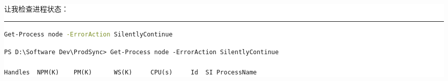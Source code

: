
让我检查进程状态：

---

```bash
Get-Process node -ErrorAction SilentlyContinue
```

```
PS D:\Software Dev\ProdSync> Get-Process node -ErrorAction SilentlyContinue

Handles  NPM(K)    PM(K)      WS(K)     CPU(s)     Id  SI ProcessName
